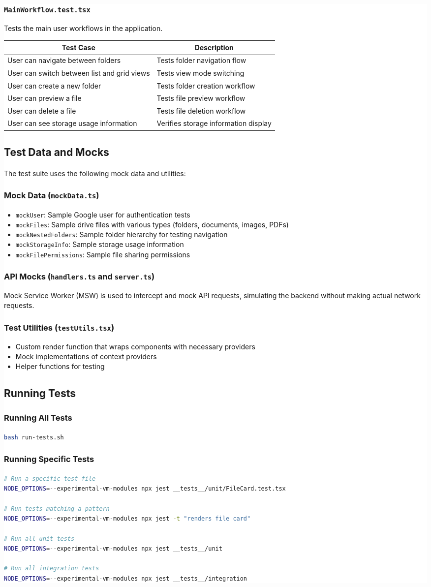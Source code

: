 ### `MainWorkflow.test.tsx`

Tests the main user workflows in the application.

| Test Case | Description |
|-----------|-------------|
| User can navigate between folders | Tests folder navigation flow |
| User can switch between list and grid views | Tests view mode switching |
| User can create a new folder | Tests folder creation workflow |
| User can preview a file | Tests file preview workflow |
| User can delete a file | Tests file deletion workflow |
| User can see storage usage information | Verifies storage information display |

## Test Data and Mocks

The test suite uses the following mock data and utilities:

### Mock Data (`mockData.ts`)

- `mockUser`: Sample Google user for authentication tests
- `mockFiles`: Sample drive files with various types (folders, documents, images, PDFs)
- `mockNestedFolders`: Sample folder hierarchy for testing navigation
- `mockStorageInfo`: Sample storage usage information
- `mockFilePermissions`: Sample file sharing permissions

### API Mocks (`handlers.ts` and `server.ts`)

Mock Service Worker (MSW) is used to intercept and mock API requests, simulating the backend without making actual network requests.

### Test Utilities (`testUtils.tsx`)

- Custom render function that wraps components with necessary providers
- Mock implementations of context providers
- Helper functions for testing

## Running Tests

### Running All Tests

```bash
bash run-tests.sh
```

### Running Specific Tests

```bash
# Run a specific test file
NODE_OPTIONS=--experimental-vm-modules npx jest __tests__/unit/FileCard.test.tsx

# Run tests matching a pattern
NODE_OPTIONS=--experimental-vm-modules npx jest -t "renders file card"

# Run all unit tests
NODE_OPTIONS=--experimental-vm-modules npx jest __tests__/unit

# Run all integration tests
NODE_OPTIONS=--experimental-vm-modules npx jest __tests__/integration
```
